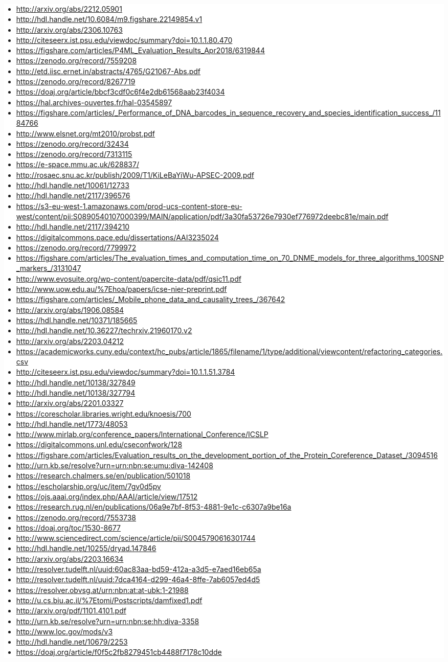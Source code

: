- http://arxiv.org/abs/2212.05901
- http://hdl.handle.net/10.6084/m9.figshare.22149854.v1
- http://arxiv.org/abs/2306.10763
- http://citeseerx.ist.psu.edu/viewdoc/summary?doi=10.1.1.80.470
- https://figshare.com/articles/P4ML_Evaluation_Results_Apr2018/6319844
- https://zenodo.org/record/7559208
- http://etd.iisc.ernet.in/abstracts/4765/G21067-Abs.pdf
- https://zenodo.org/record/8267719
- https://doaj.org/article/bbcf3cdf0c6f4e2db61568aab23f4034
- https://hal.archives-ouvertes.fr/hal-03545897
- https://figshare.com/articles/_Performance_of_DNA_barcodes_in_sequence_recovery_and_species_identification_success_/1184766
- http://www.elsnet.org/mt2010/probst.pdf
- https://zenodo.org/record/32434
- https://zenodo.org/record/7313115
- https://e-space.mmu.ac.uk/628837/
- http://rosaec.snu.ac.kr/publish/2009/T1/KiLeBaYiWu-APSEC-2009.pdf
- http://hdl.handle.net/10061/12733
- http://hdl.handle.net/2117/396576
- https://s3-eu-west-1.amazonaws.com/prod-ucs-content-store-eu-west/content/pii:S0890540107000399/MAIN/application/pdf/3a30fa53726e7930ef776972deebc81e/main.pdf
- http://hdl.handle.net/2117/394210
- https://digitalcommons.pace.edu/dissertations/AAI3235024
- https://zenodo.org/record/7799972
- https://figshare.com/articles/The_evaluation_times_and_computation_time_on_70_DNME_models_for_three_algorithms_100SNP_markers_/3131047
- http://www.evosuite.org/wp-content/papercite-data/pdf/qsic11.pdf
- http://www.uow.edu.au/%7Ehoa/papers/icse-nier-preprint.pdf
- https://figshare.com/articles/_Mobile_phone_data_and_causality_trees_/367642
- http://arxiv.org/abs/1906.08584
- https://hdl.handle.net/10371/185665
- http://hdl.handle.net/10.36227/techrxiv.21960170.v2
- http://arxiv.org/abs/2203.04212
- https://academicworks.cuny.edu/context/hc_pubs/article/1865/filename/1/type/additional/viewcontent/refactoring_categories.csv
- http://citeseerx.ist.psu.edu/viewdoc/summary?doi=10.1.1.51.3784
- http://hdl.handle.net/10138/327849
- http://hdl.handle.net/10138/327794
- http://arxiv.org/abs/2201.03327
- https://corescholar.libraries.wright.edu/knoesis/700
- http://hdl.handle.net/1773/48053
- http://www.mirlab.org/conference_papers/International_Conference/ICSLP
- https://digitalcommons.unl.edu/cseconfwork/128
- https://figshare.com/articles/Evaluation_results_on_the_development_portion_of_the_Protein_Coreference_Dataset_/3094516
- http://urn.kb.se/resolve?urn=urn:nbn:se:umu:diva-142408
- https://research.chalmers.se/en/publication/501018
- https://escholarship.org/uc/item/7gv0d5pv
- https://ojs.aaai.org/index.php/AAAI/article/view/17512
- https://research.rug.nl/en/publications/06a9e7bf-8f53-4881-9e1c-c6307a9be16a
- https://zenodo.org/record/7553738
- https://doaj.org/toc/1530-8677
- http://www.sciencedirect.com/science/article/pii/S0045790616301744
- http://hdl.handle.net/10255/dryad.147846
- http://arxiv.org/abs/2203.16634
- http://resolver.tudelft.nl/uuid:60ac83aa-bd59-412a-a3d5-e7aed16eb65a
- http://resolver.tudelft.nl/uuid:7dca4164-d299-46a4-8ffe-7ab6057ed4d5
- https://resolver.obvsg.at/urn:nbn:at:at-ubk:1-21988
- http://u.cs.biu.ac.il/%7Etomi/Postscripts/damfixed1.pdf
- http://arxiv.org/pdf/1101.4101.pdf
- http://urn.kb.se/resolve?urn=urn:nbn:se:hh:diva-3358
- http://www.loc.gov/mods/v3
- http://hdl.handle.net/10679/2253
- https://doaj.org/article/f0f5c2fb8279451cb4488f7178c10dde